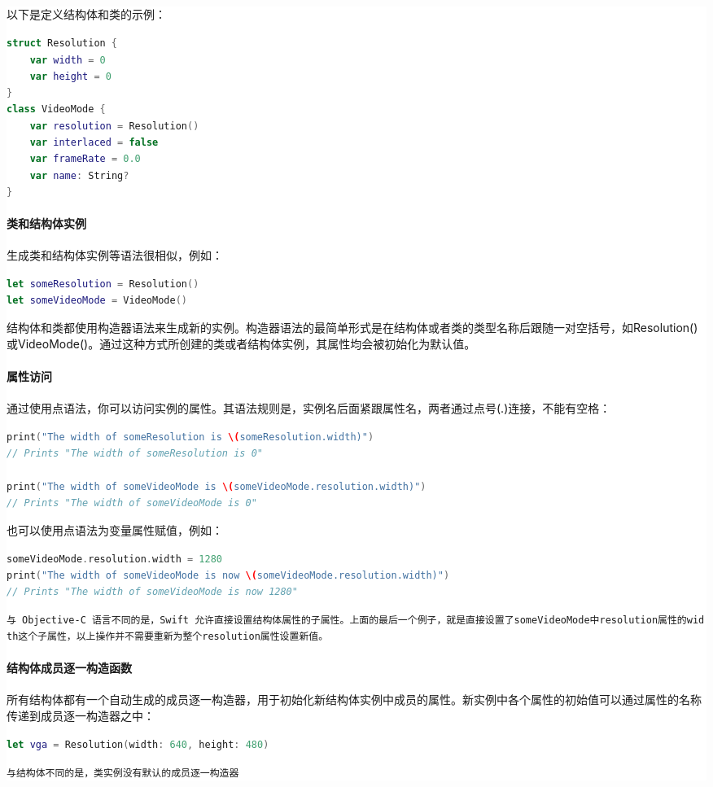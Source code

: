 以下是定义结构体和类的示例：

```Swift
struct Resolution {
    var width = 0
    var height = 0
}
class VideoMode {
    var resolution = Resolution()
    var interlaced = false
    var frameRate = 0.0
    var name: String?
}
```

#### 类和结构体实例
生成类和结构体实例等语法很相似，例如：


```Swift
let someResolution = Resolution()
let someVideoMode = VideoMode()
```

结构体和类都使用构造器语法来生成新的实例。构造器语法的最简单形式是在结构体或者类的类型名称后跟随一对空括号，如Resolution()或VideoMode()。通过这种方式所创建的类或者结构体实例，其属性均会被初始化为默认值。

#### 属性访问
通过使用点语法，你可以访问实例的属性。其语法规则是，实例名后面紧跟属性名，两者通过点号(.)连接，不能有空格：


```Swift
print("The width of someResolution is \(someResolution.width)")
// Prints "The width of someResolution is 0"

print("The width of someVideoMode is \(someVideoMode.resolution.width)")
// Prints "The width of someVideoMode is 0"
```

也可以使用点语法为变量属性赋值，例如：

```Swift
someVideoMode.resolution.width = 1280
print("The width of someVideoMode is now \(someVideoMode.resolution.width)")
// Prints "The width of someVideoMode is now 1280"
```

	与 Objective-C 语言不同的是，Swift 允许直接设置结构体属性的子属性。上面的最后一个例子，就是直接设置了someVideoMode中resolution属性的width这个子属性，以上操作并不需要重新为整个resolution属性设置新值。

#### 结构体成员逐一构造函数
所有结构体都有一个自动生成的成员逐一构造器，用于初始化新结构体实例中成员的属性。新实例中各个属性的初始值可以通过属性的名称传递到成员逐一构造器之中：

```Swift
let vga = Resolution(width: 640, height: 480)
```

	与结构体不同的是，类实例没有默认的成员逐一构造器
